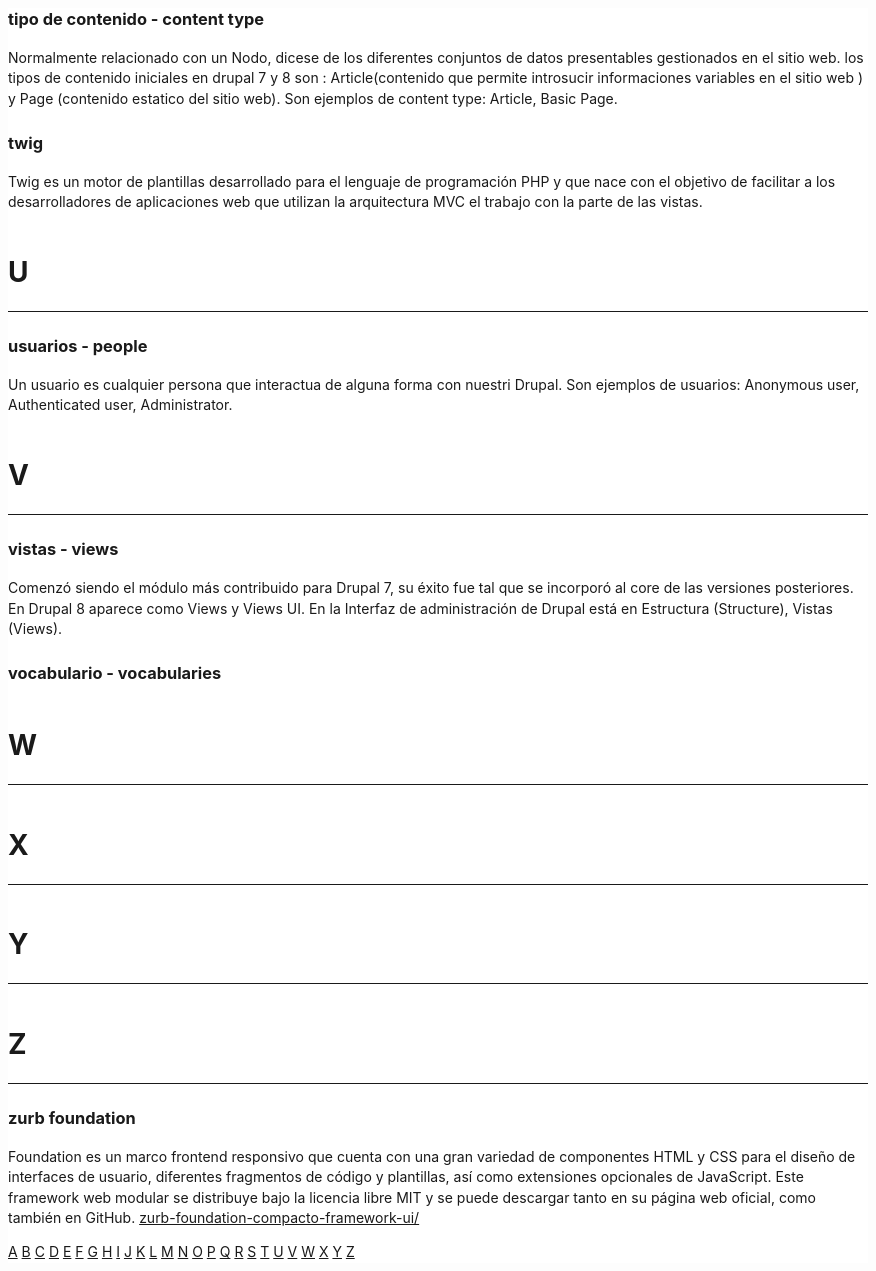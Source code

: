 ### tipo de contenido - content type
Normalmente relacionado con un Nodo, dicese de los diferentes conjuntos de datos presentables gestionados en el sitio web. los tipos de contenido iniciales en drupal 7 y 8 son : Article(contenido que permite introsucir informaciones variables en el sitio web ) y Page (contenido estatico del sitio web). Son ejemplos de content type: Article, Basic Page.

### twig
Twig es un motor de plantillas desarrollado para el lenguaje de programación PHP y que nace con el objetivo de facilitar a los desarrolladores de aplicaciones web que utilizan la arquitectura MVC el trabajo con la parte de las vistas.

# U
___

### usuarios - people
Un usuario es cualquier persona que interactua de alguna forma con nuestri Drupal. Son ejemplos de usuarios: Anonymous user, Authenticated user, Administrator.

# V
___

### vistas - views
Comenzó siendo el módulo más contribuido para Drupal 7, su éxito fue tal que se incorporó al core de las versiones posteriores. En Drupal 8 aparece como Views y Views UI. 
En la Interfaz de administración de Drupal está en Estructura (Structure), Vistas (Views). 


### vocabulario - vocabularies

# W
___

# X
___

# Y


___
# Z
___

### zurb foundation
Foundation es un marco frontend responsivo que cuenta con una gran variedad de componentes HTML y CSS para el diseño de interfaces de usuario, diferentes fragmentos de código y plantillas, así como extensiones opcionales de JavaScript. Este framework web modular se distribuye bajo la licencia libre MIT y se puede descargar tanto en su página web oficial,  como también en GitHub.
[zurb-foundation-compacto-framework-ui/](https://www.ionos.es/digitalguide/paginas-web/desarrollo-web/zurb-foundation-compacto-framework-ui/)


[A](#a) [B](#b) [C](#c) [D](#d) [E](#e) [F](#f) [G](#g) [H](#h) [I](#i) [J](#j) [K](#k) [L](#l) [M](#m) [N](#n) [O](#o) [P](#p) [Q](#q) [R](#r) [S](#s) [T](#t) [U](#u) [V](#v) [W](#w) [X](#x) [Y](#y) [Z](#z)


